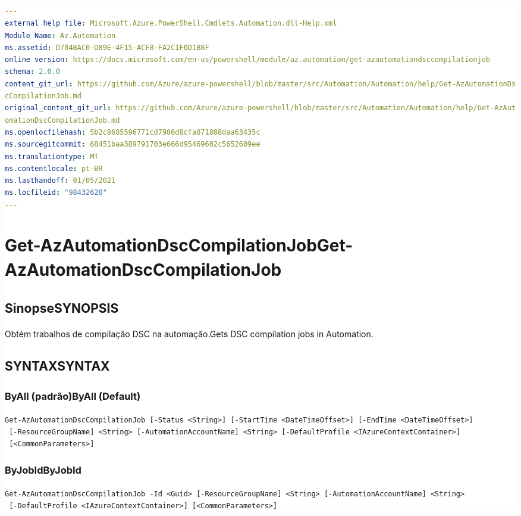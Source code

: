 ```yaml
---
external help file: Microsoft.Azure.PowerShell.Cmdlets.Automation.dll-Help.xml
Module Name: Az.Automation
ms.assetid: D704BAC0-D89E-4F15-ACF8-FA2C1F0D1B8F
online version: https://docs.microsoft.com/en-us/powershell/module/az.automation/get-azautomationdsccompilationjob
schema: 2.0.0
content_git_url: https://github.com/Azure/azure-powershell/blob/master/src/Automation/Automation/help/Get-AzAutomationDscCompilationJob.md
original_content_git_url: https://github.com/Azure/azure-powershell/blob/master/src/Automation/Automation/help/Get-AzAutomationDscCompilationJob.md
ms.openlocfilehash: 5b2c8685596771cd7986d8cfa071808daa63435c
ms.sourcegitcommit: 68451baa389791703e666d95469602c5652609ee
ms.translationtype: MT
ms.contentlocale: pt-BR
ms.lasthandoff: 01/05/2021
ms.locfileid: "98432620"
---
```

# <span data-ttu-id="af76b-101">Get-AzAutomationDscCompilationJob</span><span class="sxs-lookup"><span data-stu-id="af76b-101">Get-AzAutomationDscCompilationJob</span></span>

## <span data-ttu-id="af76b-102">Sinopse</span><span class="sxs-lookup"><span data-stu-id="af76b-102">SYNOPSIS</span></span>
<span data-ttu-id="af76b-103">Obtém trabalhos de compilação DSC na automação.</span><span class="sxs-lookup"><span data-stu-id="af76b-103">Gets DSC compilation jobs in Automation.</span></span>

## <span data-ttu-id="af76b-104">SYNTAX</span><span class="sxs-lookup"><span data-stu-id="af76b-104">SYNTAX</span></span>

### <span data-ttu-id="af76b-105">ByAll (padrão)</span><span class="sxs-lookup"><span data-stu-id="af76b-105">ByAll (Default)</span></span>
```
Get-AzAutomationDscCompilationJob [-Status <String>] [-StartTime <DateTimeOffset>] [-EndTime <DateTimeOffset>]
 [-ResourceGroupName] <String> [-AutomationAccountName] <String> [-DefaultProfile <IAzureContextContainer>]
 [<CommonParameters>]
```

### <span data-ttu-id="af76b-106">ByJobId</span><span class="sxs-lookup"><span data-stu-id="af76b-106">ByJobId</span></span>
```
Get-AzAutomationDscCompilationJob -Id <Guid> [-ResourceGroupName] <String> [-AutomationAccountName] <String>
 [-DefaultProfile <IAzureContextContainer>] [<CommonParameters>]
```
